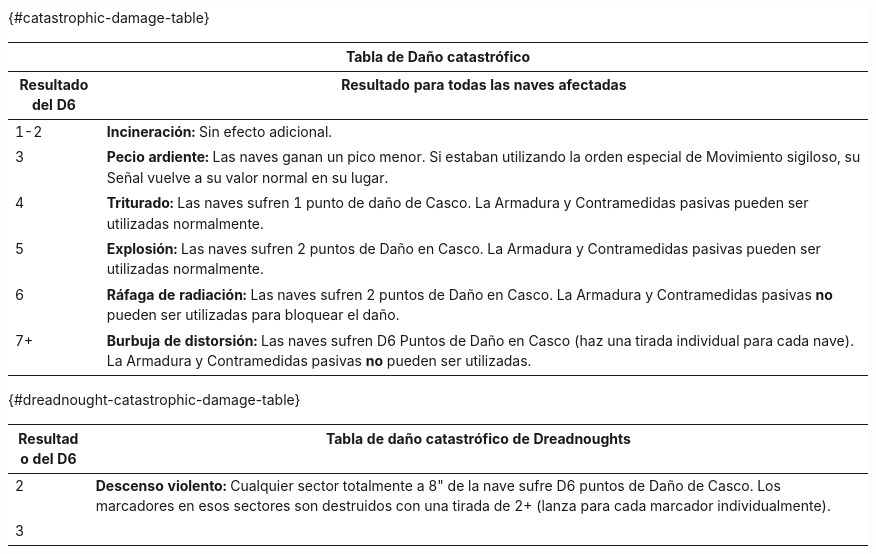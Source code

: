 {#catastrophic-damage-table}
<table>
  <thead>
    <tr>
      <th colspan="2">Tabla de Daño catastrófico</th>
    </tr>
  </thead>
  <thead>
    <tr>
      <th>Resultado del D6</th>
      <th>Resultado para todas las naves afectadas</th>
    </tr>
  </thead>
  <tbody>
    <tr>
      <td>1-2</td>
      <td><strong>Incineración:</strong> Sin efecto adicional.</td>
    </tr>
    <tr>
      <td>3</td>
      <td><strong>Pecio ardiente:</strong> Las naves ganan un pico menor. Si estaban utilizando la orden especial de Movimiento sigiloso, su Señal vuelve a su valor normal en su lugar.</td>
    </tr>
    <tr>
      <td>4</td>
      <td><strong>Triturado:</strong> Las naves sufren 1 punto de daño de Casco. La Armadura y Contramedidas pasivas pueden ser utilizadas normalmente.</td>
    </tr>
    <tr>
      <td>5</td>
      <td><strong>Explosión:</strong> Las naves sufren 2 puntos de Daño en Casco. La Armadura y Contramedidas pasivas pueden ser utilizadas normalmente.</td>
    </tr>
    <tr>
      <td>6</td>
      <td><strong>Ráfaga de radiación:</strong> Las naves sufren 2 puntos de Daño en Casco. La Armadura y Contramedidas pasivas <strong>no</strong> pueden ser utilizadas para bloquear el daño.</td>
    </tr>
    <tr>
      <td>7+</td>
      <td><strong>Burbuja de distorsión:</strong> Las naves sufren D6 Puntos de Daño en Casco (haz una tirada individual para cada nave). La Armadura y Contramedidas pasivas <strong>no</strong> pueden ser utilizadas.</td>
    </tr>
  </tbody>
</table>

{#dreadnought-catastrophic-damage-table}
<table>
  <thead>
    <tr>
      <th>Resultado del D6</th>
      <th>Tabla de daño catastrófico de Dreadnoughts</th>
    </tr>
  </thead>
  <tbody>
    <tr>
      <td>2</td>
      <td><strong>Descenso violento:</strong> Cualquier sector totalmente a 8&quot; de la nave sufre D6 puntos de Daño de Casco. Los marcadores en esos sectores son destruidos con una tirada de 2+ (lanza para cada marcador individualmente).</td>
    </tr>
    <tr>
      <td>3</td>